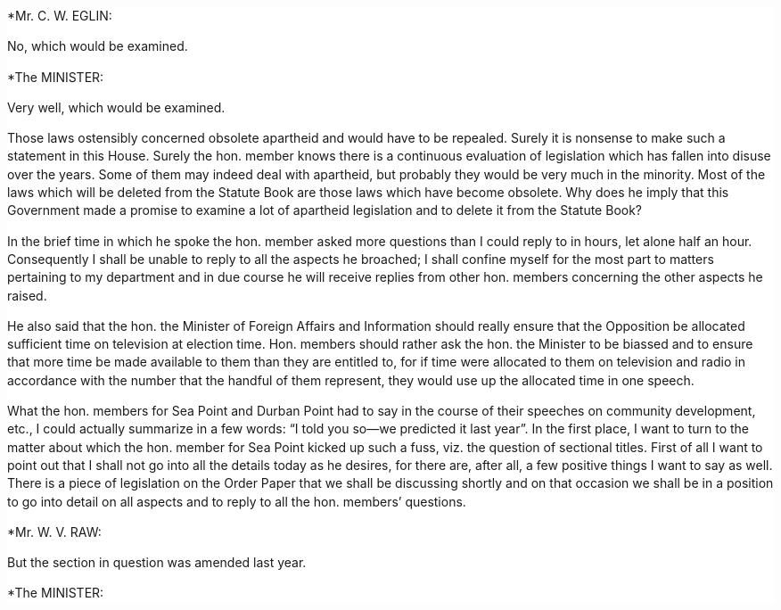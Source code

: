 </speech>

<speech by="#eglin">

<from>*Mr. <person refersTo="hansard_za">C. W. EGLIN</person>:</from>

<p>No, which would be examined.</p>

</speech>

<speech by="#minister">

<from>*The <person refersTo="hansard_za">MINISTER</person>:</from>

<p>Very well, which would be examined.</p>

<p>Those laws ostensibly concerned obsolete apartheid and would have to be repealed. Surely it is nonsense to make such a statement in this House. Surely the hon. member knows there is a continuous evaluation of legislation which has fallen into disuse over the years. Some of them may indeed deal with apartheid, but probably they would be very much in the minority. Most of the laws which will be deleted from the Statute Book are those laws which have become obsolete. Why does he imply that this Government made a promise to examine a lot of apartheid legislation and to delete it from the Statute Book?</p>

<p>In the brief time in which he spoke the hon. member asked more questions than I could reply to in hours, let alone half an hour. Consequently I shall be unable to reply to all the aspects he broached; I shall confine myself for the most part to matters pertaining to my department and in due course he will receive replies from other hon. members concerning the other aspects he raised.</p>

<p>He also said that the hon. the Minister of Foreign Affairs and Information should really ensure that the Opposition be allocated sufficient time on television at election time. Hon. members should rather ask the hon. the Minister to be biassed and to ensure that more time be made available to them than they are entitled to, for if time were allocated to them on television and radio in accordance with the number that the handful of them represent, they would use up the allocated time in one speech.</p>

<p>What the hon. members for Sea Point and Durban Point had to say in the course of their speeches on community development, etc., I could actually summarize in a few words: &#x201C;I told you so&#x2014;we predicted it last year&#x201D;. In the first place, I want to turn to the matter about which the hon. member for Sea <span class="col_329-330" refersTo="page_0177"/>Point kicked up such a fuss, viz. the question of sectional titles. First of all I want to point out that I shall not go into all the details today as he desires, for there are, after all, a few positive things I want to say as well. There is a piece of legislation on the Order Paper that we shall be discussing shortly and on that occasion we shall be in a position to go into detail on all aspects and to reply to all the hon. members&#x2019; questions.</p>

</speech>

<speech by="#raw">

<from>*Mr. <person refersTo="hansard_za">W. V. RAW</person>:</from>

<p>But the section in question was amended last year.</p>

</speech>

<speech by="#minister">

<from>*The <person refersTo="hansard_za">MINISTER</person>:</from>
